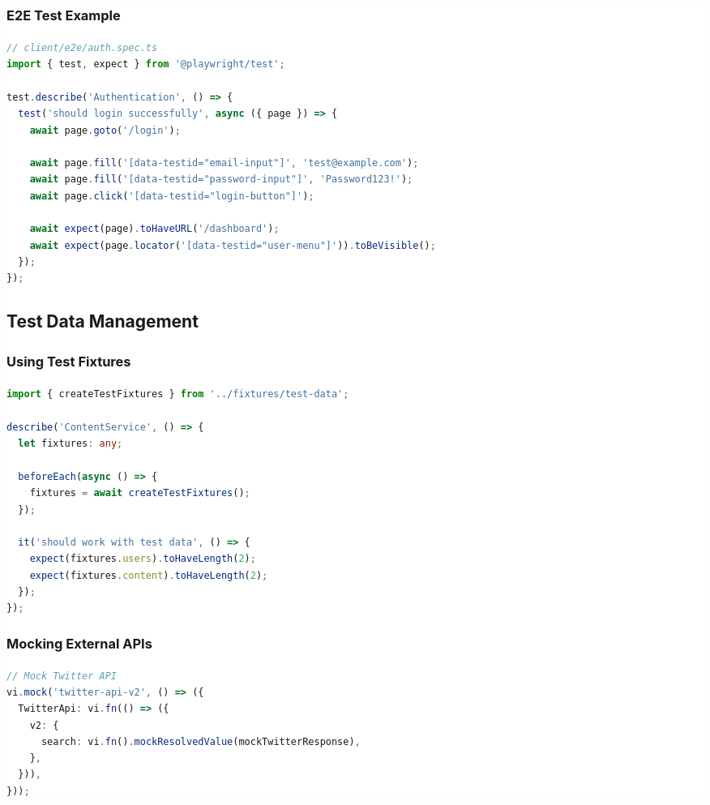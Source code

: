 ### E2E Test Example

```typescript
// client/e2e/auth.spec.ts
import { test, expect } from '@playwright/test';

test.describe('Authentication', () => {
  test('should login successfully', async ({ page }) => {
    await page.goto('/login');

    await page.fill('[data-testid="email-input"]', 'test@example.com');
    await page.fill('[data-testid="password-input"]', 'Password123!');
    await page.click('[data-testid="login-button"]');

    await expect(page).toHaveURL('/dashboard');
    await expect(page.locator('[data-testid="user-menu"]')).toBeVisible();
  });
});
```

## Test Data Management

### Using Test Fixtures

```typescript
import { createTestFixtures } from '../fixtures/test-data';

describe('ContentService', () => {
  let fixtures: any;

  beforeEach(async () => {
    fixtures = await createTestFixtures();
  });

  it('should work with test data', () => {
    expect(fixtures.users).toHaveLength(2);
    expect(fixtures.content).toHaveLength(2);
  });
});
```

### Mocking External APIs

```typescript
// Mock Twitter API
vi.mock('twitter-api-v2', () => ({
  TwitterApi: vi.fn(() => ({
    v2: {
      search: vi.fn().mockResolvedValue(mockTwitterResponse),
    },
  })),
}));
```
